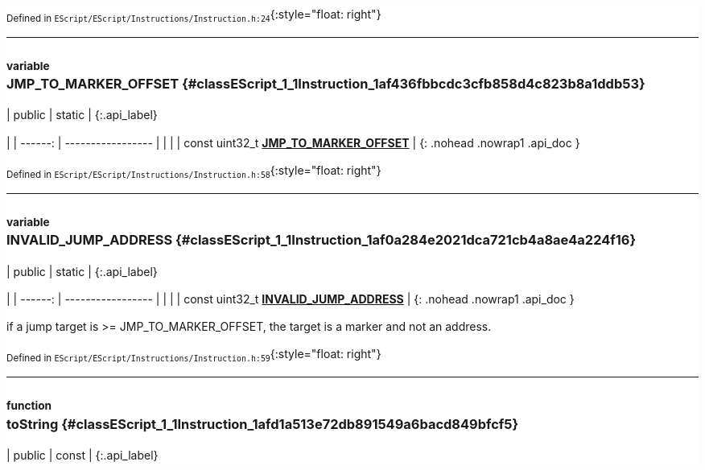 




<sub>Defined in `EScript/EScript/Instructions/Instruction.h:24`</sub>{:style="float: right"}

-------------------------------------------------------------------

### <small>variable</small><br/> JMP_TO_MARKER_OFFSET {#classEScript_1_1Instruction_1af436fbbcdc3cfb858d4c823b8a1ddb53}

| public | static |
{:.api_label}

|
| ------: | ----------------- |
|  |
| const uint32_t **[JMP_TO_MARKER_OFFSET](#classEScript_1_1Instruction_1af436fbbcdc3cfb858d4c823b8a1ddb53)**  |
{: .nohead .nowrap1 .api_doc }





<sub>Defined in `EScript/EScript/Instructions/Instruction.h:58`</sub>{:style="float: right"}

-------------------------------------------------------------------

### <small>variable</small><br/> INVALID_JUMP_ADDRESS {#classEScript_1_1Instruction_1af0a284e2021dca721cb4a8ae4a224f16}

| public | static |
{:.api_label}

|
| ------: | ----------------- |
|  |
| const uint32_t **[INVALID_JUMP_ADDRESS](#classEScript_1_1Instruction_1af0a284e2021dca721cb4a8ae4a224f16)**  |
{: .nohead .nowrap1 .api_doc }

if a jump target is >= JMP_TO_MARKER_OFFSET, the target is a marker and not an address.





<sub>Defined in `EScript/EScript/Instructions/Instruction.h:59`</sub>{:style="float: right"}

-------------------------------------------------------------------

### <small>function</small><br/> toString {#classEScript_1_1Instruction_1afd1a513e72db891549a6bacd849bfcf5}

| public | const |
{:.api_label}
